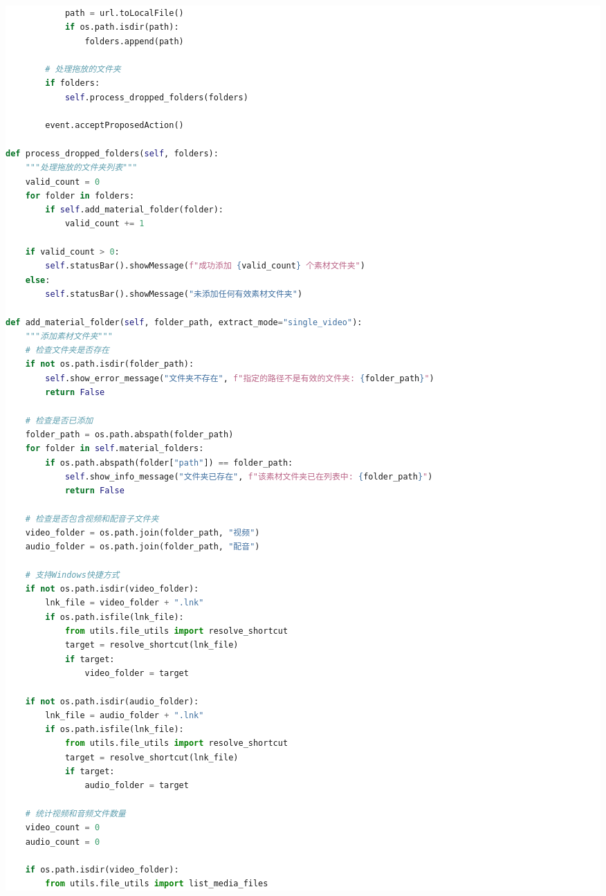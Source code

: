 ```python
            path = url.toLocalFile()
            if os.path.isdir(path):
                folders.append(path)
        
        # 处理拖放的文件夹
        if folders:
            self.process_dropped_folders(folders)
        
        event.acceptProposedAction()
        
def process_dropped_folders(self, folders):
    """处理拖放的文件夹列表"""
    valid_count = 0
    for folder in folders:
        if self.add_material_folder(folder):
            valid_count += 1
            
    if valid_count > 0:
        self.statusBar().showMessage(f"成功添加 {valid_count} 个素材文件夹")
    else:
        self.statusBar().showMessage("未添加任何有效素材文件夹")
        
def add_material_folder(self, folder_path, extract_mode="single_video"):
    """添加素材文件夹"""
    # 检查文件夹是否存在
    if not os.path.isdir(folder_path):
        self.show_error_message("文件夹不存在", f"指定的路径不是有效的文件夹: {folder_path}")
        return False
        
    # 检查是否已添加
    folder_path = os.path.abspath(folder_path)
    for folder in self.material_folders:
        if os.path.abspath(folder["path"]) == folder_path:
            self.show_info_message("文件夹已存在", f"该素材文件夹已在列表中: {folder_path}")
            return False
    
    # 检查是否包含视频和配音子文件夹
    video_folder = os.path.join(folder_path, "视频")
    audio_folder = os.path.join(folder_path, "配音")
    
    # 支持Windows快捷方式
    if not os.path.isdir(video_folder):
        lnk_file = video_folder + ".lnk"
        if os.path.isfile(lnk_file):
            from utils.file_utils import resolve_shortcut
            target = resolve_shortcut(lnk_file)
            if target:
                video_folder = target
    
    if not os.path.isdir(audio_folder):
        lnk_file = audio_folder + ".lnk"
        if os.path.isfile(lnk_file):
            from utils.file_utils import resolve_shortcut
            target = resolve_shortcut(lnk_file)
            if target:
                audio_folder = target
    
    # 统计视频和音频文件数量
    video_count = 0
    audio_count = 0
    
    if os.path.isdir(video_folder):
        from utils.file_utils import list_media_files
```